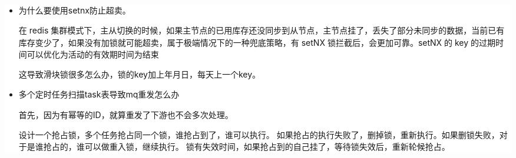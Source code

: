 - 为什么要使用setnx防止超卖。

   在 redis 集群模式下，主从切换的时候，如果主节点的已用库存还没同步到从节点，主节点挂了，丢失了部分未同步的数据，当前已有库存变少了，如果没有加锁就可能超卖，属于极端情况下的一种兜底策略，有 setNX 锁拦截后，会更加可靠。setNX 的 key 的过期时间可以优化为活动的有效期时间为结束

   这导致滑块锁很多怎么办，锁的key加上年月日，每天上一个key。

- 多个定时任务扫描task表导致mq重发怎么办

   首先，因为有幂等的ID，就算重发了下游也不会多次处理。

   设计一个抢占锁，多个任务抢占同一个锁，谁抢占到了，谁可以执行。 如果抢占的执行失败了，删掉锁，重新执行。如果删锁失败，对于是谁抢占的，谁可以做重入锁，继续执行。 锁有失效时间，如果抢占到的自己挂了，等待锁失效后，重新轮候抢占。